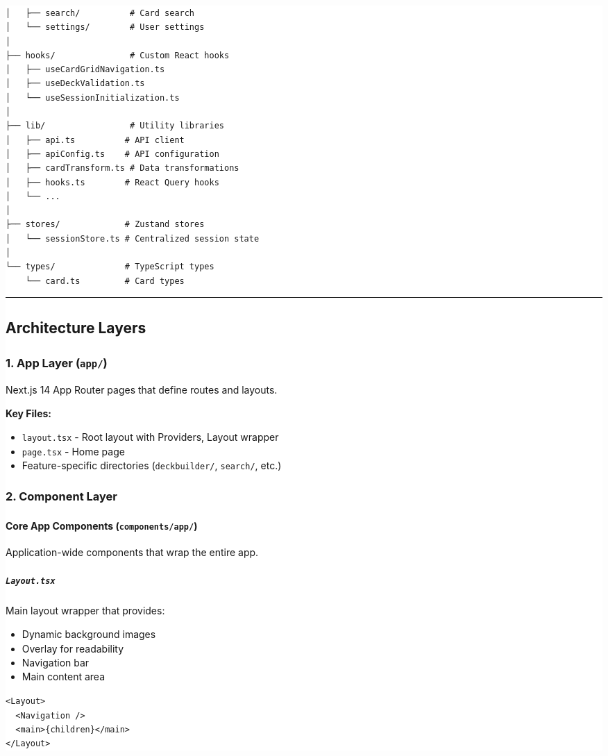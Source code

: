 ```
│   ├── search/          # Card search
│   └── settings/        # User settings
│
├── hooks/               # Custom React hooks
│   ├── useCardGridNavigation.ts
│   ├── useDeckValidation.ts
│   └── useSessionInitialization.ts
│
├── lib/                 # Utility libraries
│   ├── api.ts          # API client
│   ├── apiConfig.ts    # API configuration
│   ├── cardTransform.ts # Data transformations
│   ├── hooks.ts        # React Query hooks
│   └── ...
│
├── stores/             # Zustand stores
│   └── sessionStore.ts # Centralized session state
│
└── types/              # TypeScript types
    └── card.ts         # Card types
```

---

## Architecture Layers

### 1. App Layer (`app/`)
Next.js 14 App Router pages that define routes and layouts.

**Key Files:**
- `layout.tsx` - Root layout with Providers, Layout wrapper
- `page.tsx` - Home page
- Feature-specific directories (`deckbuilder/`, `search/`, etc.)

### 2. Component Layer

#### Core App Components (`components/app/`)
Application-wide components that wrap the entire app.

##### `Layout.tsx`
Main layout wrapper that provides:
- Dynamic background images
- Overlay for readability
- Navigation bar
- Main content area

```tsx
<Layout>
  <Navigation />
  <main>{children}</main>
</Layout>
```
